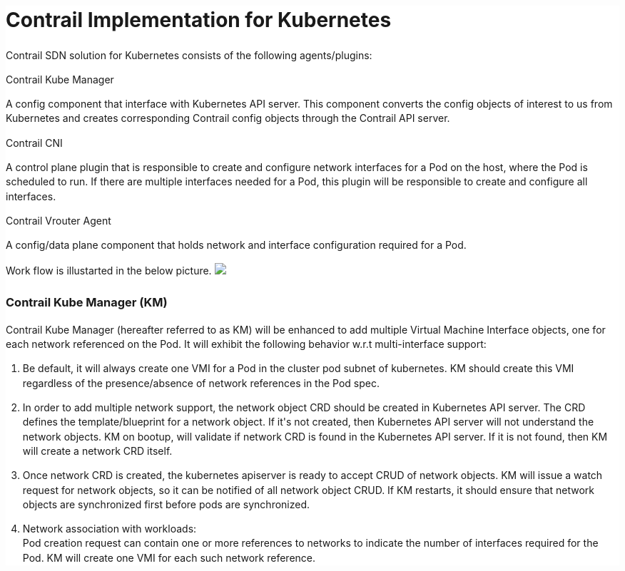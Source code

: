 **Contrail Implementation for Kubernetes**
==========================================

Contrail SDN solution for Kubernetes consists of the following
agents/plugins:

Contrail Kube Manager

A config component that interface with Kubernetes API server. This
component converts the config objects of interest to us from
Kubernetes and creates corresponding Contrail config objects through
the Contrail API server.

Contrail CNI

A control plane plugin that is responsible to create and configure
network interfaces for a Pod on the host, where the Pod is scheduled
to run. If there are multiple interfaces needed for a Pod, this plugin
will be responsible to create and configure all interfaces.

Contrail Vrouter Agent

A config/data plane component that holds network and interface
configuration required for a Pod.

Work flow is illustarted in the below picture.
<img src="images/k8s_pod_creation_work_flow.png">


### **Contrail Kube Manager (KM)**

Contrail Kube Manager (hereafter referred to as KM) will be enhanced to
add multiple Virtual Machine Interface objects, one for each network
referenced on the Pod. It will exhibit the following behavior w.r.t
multi-interface support:

1.  Be default, it will always create one VMI for a Pod in the cluster
    pod subnet of kubernetes. KM should create this VMI regardless of
    the presence/absence of network references in the Pod spec.

2.  In order to add multiple network support, the network object CRD
    should be created in Kubernetes API server. The CRD defines the
    template/blueprint for a network object. If it's not created, then
    Kubernetes API server will not understand the network objects. KM
    on bootup, will validate if network CRD is found in the Kubernetes
    API server. If it is not found, then KM will create a network CRD
    itself.

3.  Once network CRD is created, the kubernetes apiserver is ready to
    accept CRUD of network objects. KM will issue a watch request for
    network objects, so it can be notified of all network object CRUD.
    If KM restarts, it should ensure that network objects are
    synchronized first before pods are synchronized.

4.  Network association with workloads:\
    Pod creation request can contain one or more references to
    networks to indicate the number of interfaces required for the
    Pod. KM will create one VMI for each such network reference.
